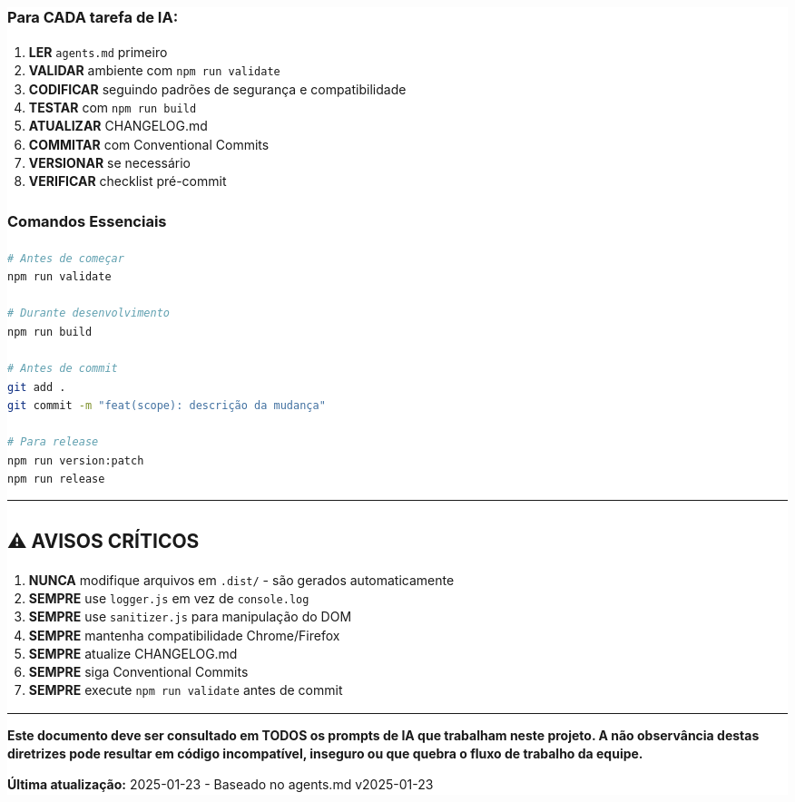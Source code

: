 ### Para CADA tarefa de IA:

1. **LER** `agents.md` primeiro
2. **VALIDAR** ambiente com `npm run validate`
3. **CODIFICAR** seguindo padrões de segurança e compatibilidade
4. **TESTAR** com `npm run build`
5. **ATUALIZAR** CHANGELOG.md
6. **COMMITAR** com Conventional Commits
7. **VERSIONAR** se necessário
8. **VERIFICAR** checklist pré-commit

### Comandos Essenciais

```bash
# Antes de começar
npm run validate

# Durante desenvolvimento
npm run build

# Antes de commit
git add .
git commit -m "feat(scope): descrição da mudança"

# Para release
npm run version:patch
npm run release
```

---

## ⚠️ AVISOS CRÍTICOS

1. **NUNCA** modifique arquivos em `.dist/` - são gerados automaticamente
2. **SEMPRE** use `logger.js` em vez de `console.log`
3. **SEMPRE** use `sanitizer.js` para manipulação do DOM
4. **SEMPRE** mantenha compatibilidade Chrome/Firefox
5. **SEMPRE** atualize CHANGELOG.md
6. **SEMPRE** siga Conventional Commits
7. **SEMPRE** execute `npm run validate` antes de commit

---

**Este documento deve ser consultado em TODOS os prompts de IA que trabalham neste projeto. A não observância destas diretrizes pode resultar em código incompatível, inseguro ou que quebra o fluxo de trabalho da equipe.**

**Última atualização:** 2025-01-23 - Baseado no agents.md v2025-01-23
